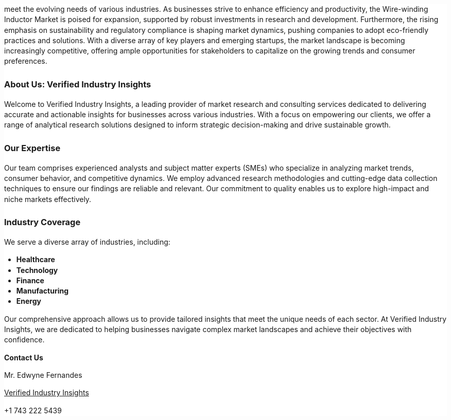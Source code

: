 meet the evolving needs of various industries. As businesses strive to enhance efficiency and productivity, the Wire-winding Inductor Market is poised for expansion, supported by robust investments in research and development. Furthermore, the rising emphasis on sustainability and regulatory compliance is shaping market dynamics, pushing companies to adopt eco-friendly practices and solutions. With a diverse array of key players and emerging startups, the market landscape is becoming increasingly competitive, offering ample opportunities for stakeholders to capitalize on the growing trends and consumer preferences.</p><h3>About Us: Verified Industry Insights</h3><p>Welcome to Verified Industry Insights, a leading provider of market research and consulting services dedicated to delivering accurate and actionable insights for businesses across various industries. With a focus on empowering our clients, we offer a range of analytical research solutions designed to inform strategic decision-making and drive sustainable growth.</p><h3>Our Expertise</h3><p>Our team comprises experienced analysts and subject matter experts (SMEs) who specialize in analyzing market trends, consumer behavior, and competitive dynamics. We employ advanced research methodologies and cutting-edge data collection techniques to ensure our findings are reliable and relevant. Our commitment to quality enables us to explore high-impact and niche markets effectively.</p><h3>Industry Coverage</h3><p>We serve a diverse array of industries, including:</p><ul><li><strong>Healthcare</strong></li><li><strong>Technology</strong></li><li><strong>Finance</strong></li><li><strong>Manufacturing</strong></li><li><strong>Energy</strong></li></ul><p>Our comprehensive approach allows us to provide tailored insights that meet the unique needs of each sector. At Verified Industry Insights, we are dedicated to helping businesses navigate complex market landscapes and achieve their objectives with confidence.</p><p><strong>Contact Us</strong></p><p>Mr. Edwyne Fernandes</p><p><a href="https://www.verifiedindustryinsights.com/">Verified Industry Insights</a></p><p>+1 743 222 5439</p>
